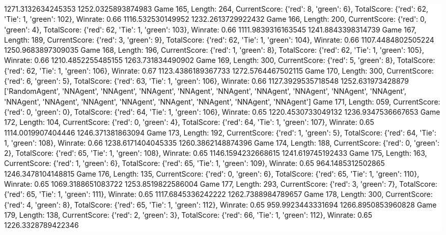 1271.3132634245353
1252.0325893874983
Game 165, Length: 264,      CurrentScore: {'red': 8, 'green': 6},      TotalScore: {'red': 62, 'Tie': 1, 'green': 102},  Winrate: 0.66
1116.532530149952
1232.2613729922432
Game 166, Length: 200,      CurrentScore: {'red': 0, 'green': 4},      TotalScore: {'red': 62, 'Tie': 1, 'green': 103},  Winrate: 0.66
1111.9839316163545
1241.8843398314739
Game 167, Length: 189,      CurrentScore: {'red': 3, 'green': 9},      TotalScore: {'red': 62, 'Tie': 1, 'green': 104},  Winrate: 0.66
1107.4484802505224
1250.9683897309035
Game 168, Length: 196,      CurrentScore: {'red': 1, 'green': 8},      TotalScore: {'red': 62, 'Tie': 1, 'green': 105},  Winrate: 0.66
1210.4852255485155
1263.731834490902
Game 169, Length: 300,      CurrentScore: {'red': 5, 'green': 8},      TotalScore: {'red': 62, 'Tie': 1, 'green': 106},  Winrate: 0.67
1123.4386189367733
1272.5764467502115
Game 170, Length: 300,      CurrentScore: {'red': 6, 'green': 5},      TotalScore: {'red': 63, 'Tie': 1, 'green': 106},  Winrate: 0.66
1127.3929535718548
1252.631973428879
['RandomAgent', 'NNAgent', 'NNAgent', 'NNAgent', 'NNAgent', 'NNAgent', 'NNAgent', 'NNAgent', 'NNAgent', 'NNAgent', 'NNAgent', 'NNAgent', 'NNAgent', 'NNAgent', 'NNAgent', 'NNAgent', 'NNAgent', 'NNAgent']
Game 171, Length: 059,      CurrentScore: {'red': 0, 'green': 0},      TotalScore: {'red': 64, 'Tie': 1, 'green': 106},  Winrate: 0.65
1220.4530733049132
1236.9347536667653
Game 172, Length: 104,      CurrentScore: {'red': 0, 'green': 4},      TotalScore: {'red': 64, 'Tie': 1, 'green': 107},  Winrate: 0.65
1114.0019907404446
1246.371381863094
Game 173, Length: 192,      CurrentScore: {'red': 1, 'green': 5},      TotalScore: {'red': 64, 'Tie': 1, 'green': 108},  Winrate: 0.66
1238.6171404045335
1260.3862148874396
Game 174, Length: 188,      CurrentScore: {'red': 0, 'green': 2},      TotalScore: {'red': 65, 'Tie': 1, 'green': 108},  Winrate: 0.65
1146.1594232668615
1241.619745192433
Game 175, Length: 163,      CurrentScore: {'red': 1, 'green': 6},      TotalScore: {'red': 65, 'Tie': 1, 'green': 109},  Winrate: 0.65
964.1485312502865
1246.3478104148815
Game 176, Length: 135,      CurrentScore: {'red': 0, 'green': 6},      TotalScore: {'red': 65, 'Tie': 1, 'green': 110},  Winrate: 0.65
1069.3188651083722
1253.8519822586004
Game 177, Length: 293,      CurrentScore: {'red': 3, 'green': 7},      TotalScore: {'red': 65, 'Tie': 1, 'green': 111},  Winrate: 0.65
1117.6845336242222
1262.7388984789657
Game 178, Length: 300,      CurrentScore: {'red': 4, 'green': 8},      TotalScore: {'red': 65, 'Tie': 1, 'green': 112},  Winrate: 0.65
959.9923443331694
1266.8950853960828
Game 179, Length: 138,      CurrentScore: {'red': 2, 'green': 3},      TotalScore: {'red': 66, 'Tie': 1, 'green': 112},  Winrate: 0.65
1226.3328789422346